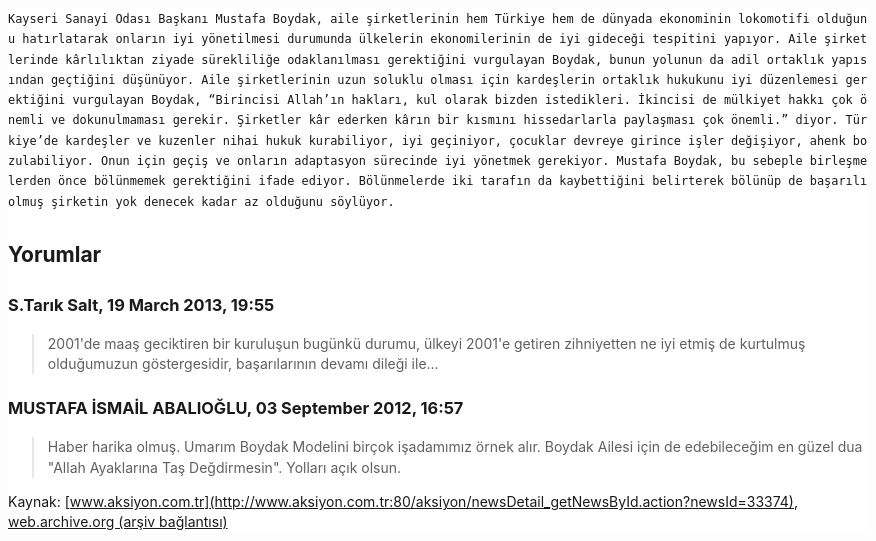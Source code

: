     Kayseri Sanayi Odası Başkanı Mustafa Boydak, aile şirketlerinin hem Türkiye hem de dünyada ekonominin lokomotifi olduğunu hatırlatarak onların iyi yönetilmesi durumunda ülkelerin ekonomilerinin de iyi gideceği tespitini yapıyor. Aile şirketlerinde kârlılıktan ziyade sürekliliğe odaklanılması gerektiğini vurgulayan Boydak, bunun yolunun da adil ortaklık yapısından geçtiğini düşünüyor. Aile şirketlerinin uzun soluklu olması için kardeşlerin ortaklık hukukunu iyi düzenlemesi gerektiğini vurgulayan Boydak, “Birincisi Allah’ın hakları, kul olarak bizden istedikleri. İkincisi de mülkiyet hakkı çok önemli ve dokunulmaması gerekir. Şirketler kâr ederken kârın bir kısmını hissedarlarla paylaşması çok önemli.” diyor. Türkiye’de kardeşler ve kuzenler nihai hukuk kurabiliyor, iyi geçiniyor, çocuklar devreye girince işler değişiyor, ahenk bozulabiliyor. Onun için geçiş ve onların adaptasyon sürecinde iyi yönetmek gerekiyor. Mustafa Boydak, bu sebeple birleşmelerden önce bölünmemek gerektiğini ifade ediyor. Bölünmelerde iki tarafın da kaybettiğini belirterek bölünüp de başarılı olmuş şirketin yok denecek kadar az olduğunu söylüyor.
   </p>
  </font>
 </div>
 <div>
 </div>
 <div>
 </div>
</div>


## Yorumlar

### S.Tarık Salt, 19 March 2013, 19:55
> 2001'de maaş geciktiren bir kuruluşun bugünkü durumu, ülkeyi 2001'e getiren zihniyetten ne iyi etmiş de kurtulmuş olduğumuzun göstergesidir, başarılarının devamı dileği ile...

### MUSTAFA İSMAİL ABALIOĞLU, 03 September 2012, 16:57
> Haber harika olmuş. Umarım Boydak Modelini birçok işadamımız örnek alır. Boydak Ailesi için de edebileceğim en güzel dua "Allah Ayaklarına Taş Değdirmesin". Yolları açık olsun.

Kaynak: [www.aksiyon.com.tr](http://www.aksiyon.com.tr:80/aksiyon/newsDetail_getNewsById.action?newsId=33374), [web.archive.org (arşiv bağlantısı)](http://web.archive.org/web/20131104154400/http://www.aksiyon.com.tr:80/aksiyon/newsDetail_getNewsById.action?newsId=33374)
